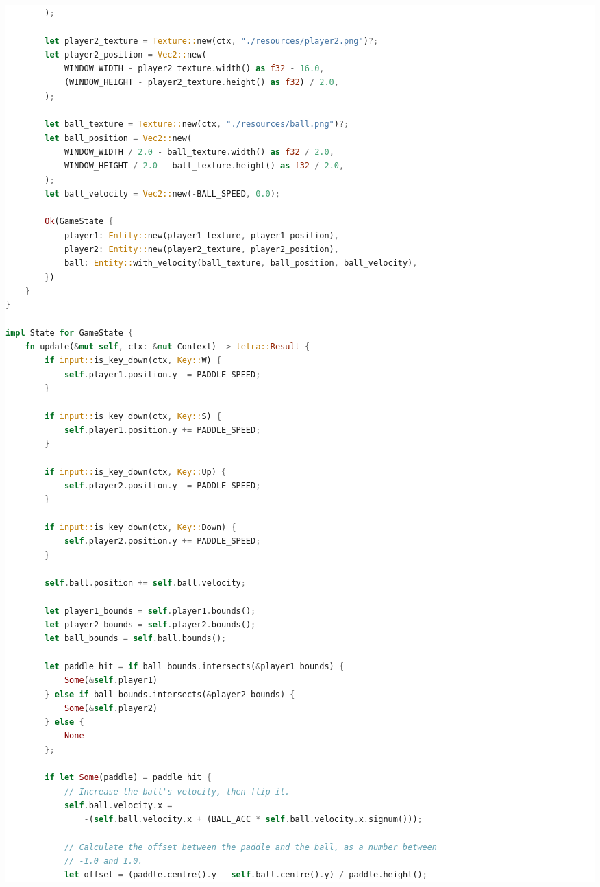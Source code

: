 ```rust ,noplaypen
        );

        let player2_texture = Texture::new(ctx, "./resources/player2.png")?;
        let player2_position = Vec2::new(
            WINDOW_WIDTH - player2_texture.width() as f32 - 16.0,
            (WINDOW_HEIGHT - player2_texture.height() as f32) / 2.0,
        );

        let ball_texture = Texture::new(ctx, "./resources/ball.png")?;
        let ball_position = Vec2::new(
            WINDOW_WIDTH / 2.0 - ball_texture.width() as f32 / 2.0,
            WINDOW_HEIGHT / 2.0 - ball_texture.height() as f32 / 2.0,
        );
        let ball_velocity = Vec2::new(-BALL_SPEED, 0.0);

        Ok(GameState {
            player1: Entity::new(player1_texture, player1_position),
            player2: Entity::new(player2_texture, player2_position),
            ball: Entity::with_velocity(ball_texture, ball_position, ball_velocity),
        })
    }
}

impl State for GameState {
    fn update(&mut self, ctx: &mut Context) -> tetra::Result {
        if input::is_key_down(ctx, Key::W) {
            self.player1.position.y -= PADDLE_SPEED;
        }

        if input::is_key_down(ctx, Key::S) {
            self.player1.position.y += PADDLE_SPEED;
        }

        if input::is_key_down(ctx, Key::Up) {
            self.player2.position.y -= PADDLE_SPEED;
        }

        if input::is_key_down(ctx, Key::Down) {
            self.player2.position.y += PADDLE_SPEED;
        }

        self.ball.position += self.ball.velocity;

        let player1_bounds = self.player1.bounds();
        let player2_bounds = self.player2.bounds();
        let ball_bounds = self.ball.bounds();

        let paddle_hit = if ball_bounds.intersects(&player1_bounds) {
            Some(&self.player1)
        } else if ball_bounds.intersects(&player2_bounds) {
            Some(&self.player2)
        } else {
            None
        };

        if let Some(paddle) = paddle_hit {
            // Increase the ball's velocity, then flip it.
            self.ball.velocity.x =
                -(self.ball.velocity.x + (BALL_ACC * self.ball.velocity.x.signum()));

            // Calculate the offset between the paddle and the ball, as a number between
            // -1.0 and 1.0.
            let offset = (paddle.centre().y - self.ball.centre().y) / paddle.height();
```